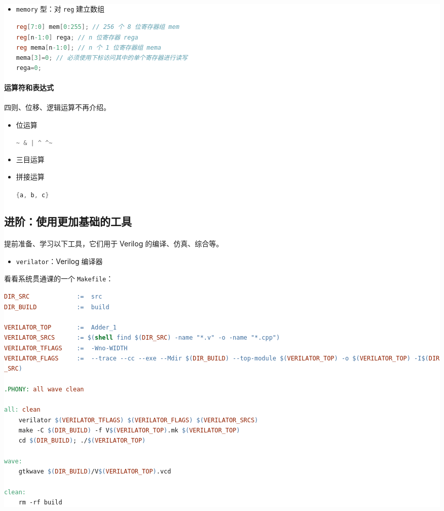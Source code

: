 - `memory` 型：对 `reg` 建立数组

    ```verilog
    reg[7:0] mem[0:255]; // 256 个 8 位寄存器组 mem
    reg[n-1:0] rega; // n 位寄存器 rega
    reg mema[n-1:0]; // n 个 1 位寄存器组 mema
    mema[3]=0; // 必须使用下标访问其中的单个寄存器进行读写
    rega=0;
    ```

#### 运算符和表达式

四则、位移、逻辑运算不再介绍。

- 位运算

    ```verilog
    ~ & | ^ ^~
    ```

- 三目运算
- 拼接运算

    ```verilog
    {a, b, c}
    ```

## 进阶：使用更加基础的工具

提前准备、学习以下工具，它们用于 Verilog 的编译、仿真、综合等。

- `verilator`：Verilog 编译器

看看系统贯通课的一个 `Makefile`：

```makefile
DIR_SRC				:=	src
DIR_BUILD			:=	build

VERILATOR_TOP		:=	Adder_1
VERILATOR_SRCS		:= $(shell find $(DIR_SRC) -name "*.v" -o -name "*.cpp")
VERILATOR_TFLAGS	:=	-Wno-WIDTH
VERILATOR_FLAGS		:=	--trace --cc --exe --Mdir $(DIR_BUILD) --top-module $(VERILATOR_TOP) -o $(VERILATOR_TOP) -I$(DIR_SRC)

.PHONY: all wave clean

all: clean
	verilator $(VERILATOR_TFLAGS) $(VERILATOR_FLAGS) $(VERILATOR_SRCS)
	make -C $(DIR_BUILD) -f V$(VERILATOR_TOP).mk $(VERILATOR_TOP)
	cd $(DIR_BUILD); ./$(VERILATOR_TOP)

wave:
	gtkwave $(DIR_BUILD)/V$(VERILATOR_TOP).vcd

clean:
	rm -rf build
```
